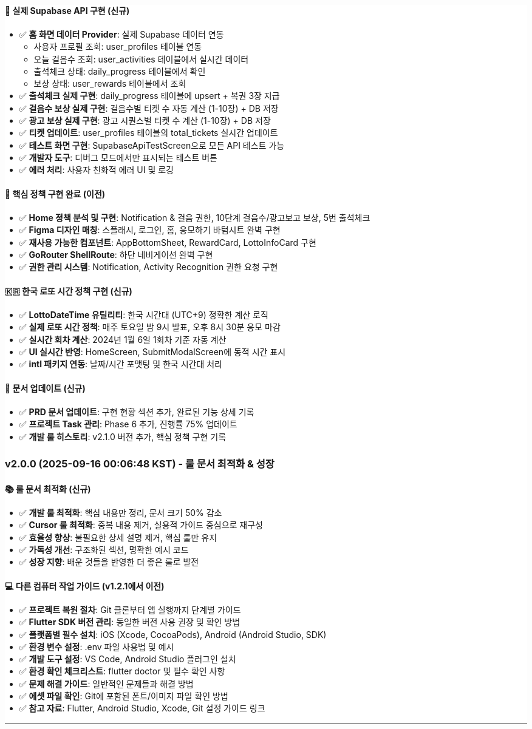 #### 🚀 **실제 Supabase API 구현 (신규)**
- ✅ **홈 화면 데이터 Provider**: 실제 Supabase 데이터 연동
  - 사용자 프로필 조회: user_profiles 테이블 연동
  - 오늘 걸음수 조회: user_activities 테이블에서 실시간 데이터
  - 출석체크 상태: daily_progress 테이블에서 확인
  - 보상 상태: user_rewards 테이블에서 조회
- ✅ **출석체크 실제 구현**: daily_progress 테이블에 upsert + 복권 3장 지급
- ✅ **걸음수 보상 실제 구현**: 걸음수별 티켓 수 자동 계산 (1-10장) + DB 저장
- ✅ **광고 보상 실제 구현**: 광고 시퀀스별 티켓 수 계산 (1-10장) + DB 저장
- ✅ **티켓 업데이트**: user_profiles 테이블의 total_tickets 실시간 업데이트
- ✅ **테스트 화면 구현**: SupabaseApiTestScreen으로 모든 API 테스트 가능
- ✅ **개발자 도구**: 디버그 모드에서만 표시되는 테스트 버튼
- ✅ **에러 처리**: 사용자 친화적 에러 UI 및 로깅

#### 🎯 **핵심 정책 구현 완료 (이전)**
- ✅ **Home 정책 분석 및 구현**: Notification & 걸음 권한, 10단계 걸음수/광고보고 보상, 5번 출석체크
- ✅ **Figma 디자인 매칭**: 스플래시, 로그인, 홈, 응모하기 바텀시트 완벽 구현
- ✅ **재사용 가능한 컴포넌트**: AppBottomSheet, RewardCard, LottoInfoCard 구현
- ✅ **GoRouter ShellRoute**: 하단 네비게이션 완벽 구현
- ✅ **권한 관리 시스템**: Notification, Activity Recognition 권한 요청 구현

#### 🇰🇷 **한국 로또 시간 정책 구현 (신규)**
- ✅ **LottoDateTime 유틸리티**: 한국 시간대 (UTC+9) 정확한 계산 로직
- ✅ **실제 로또 시간 정책**: 매주 토요일 밤 9시 발표, 오후 8시 30분 응모 마감
- ✅ **실시간 회차 계산**: 2024년 1월 6일 1회차 기준 자동 계산
- ✅ **UI 실시간 반영**: HomeScreen, SubmitModalScreen에 동적 시간 표시
- ✅ **intl 패키지 연동**: 날짜/시간 포맷팅 및 한국 시간대 처리

#### 📝 **문서 업데이트 (신규)**
- ✅ **PRD 문서 업데이트**: 구현 현황 섹션 추가, 완료된 기능 상세 기록
- ✅ **프로젝트 Task 관리**: Phase 6 추가, 진행률 75% 업데이트
- ✅ **개발 룰 히스토리**: v2.1.0 버전 추가, 핵심 정책 구현 기록

### **v2.0.0 (2025-09-16 00:06:48 KST) - 룰 문서 최적화 & 성장**

#### 📚 **룰 문서 최적화 (신규)**
- ✅ **개발 룰 최적화**: 핵심 내용만 정리, 문서 크기 50% 감소
- ✅ **Cursor 룰 최적화**: 중복 내용 제거, 실용적 가이드 중심으로 재구성
- ✅ **효율성 향상**: 불필요한 상세 설명 제거, 핵심 룰만 유지
- ✅ **가독성 개선**: 구조화된 섹션, 명확한 예시 코드
- ✅ **성장 지향**: 배운 것들을 반영한 더 좋은 룰로 발전

#### 💻 **다른 컴퓨터 작업 가이드 (v1.2.1에서 이전)**
- ✅ **프로젝트 복원 절차**: Git 클론부터 앱 실행까지 단계별 가이드
- ✅ **Flutter SDK 버전 관리**: 동일한 버전 사용 권장 및 확인 방법
- ✅ **플랫폼별 필수 설치**: iOS (Xcode, CocoaPods), Android (Android Studio, SDK)
- ✅ **환경 변수 설정**: .env 파일 사용법 및 예시
- ✅ **개발 도구 설정**: VS Code, Android Studio 플러그인 설치
- ✅ **환경 확인 체크리스트**: flutter doctor 및 필수 확인 사항
- ✅ **문제 해결 가이드**: 일반적인 문제들과 해결 방법
- ✅ **에셋 파일 확인**: Git에 포함된 폰트/이미지 파일 확인 방법
- ✅ **참고 자료**: Flutter, Android Studio, Xcode, Git 설정 가이드 링크

---
